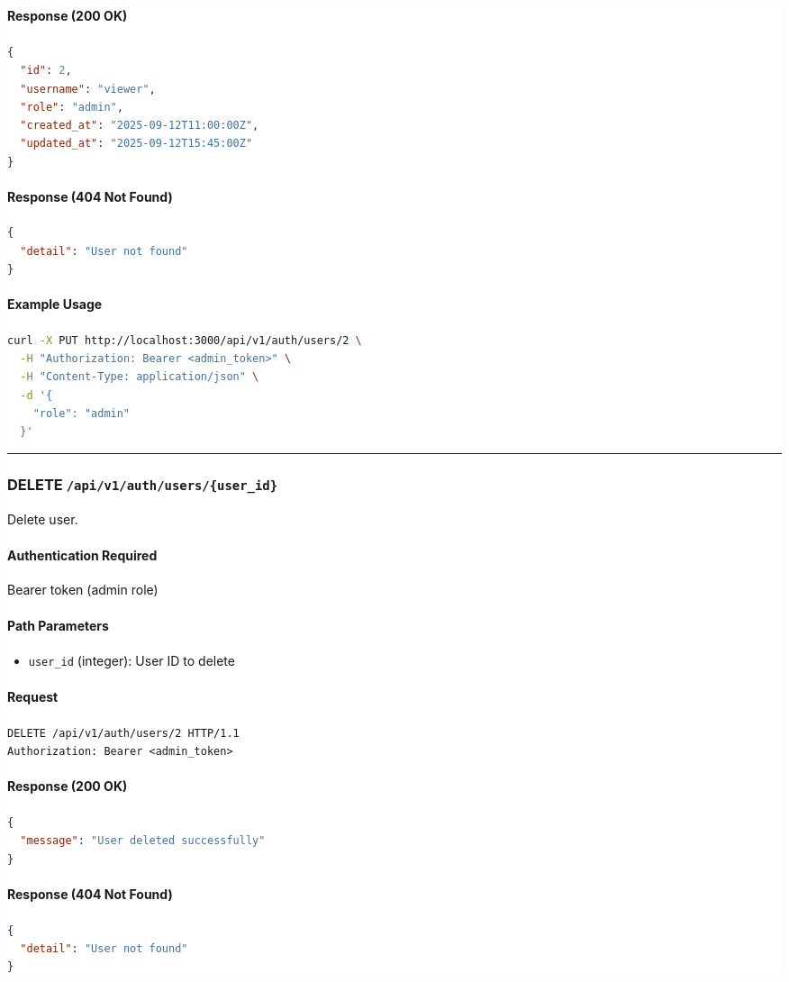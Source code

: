 #### Response (200 OK)
```json
{
  "id": 2,
  "username": "viewer",
  "role": "admin",
  "created_at": "2025-09-12T11:00:00Z",
  "updated_at": "2025-09-12T15:45:00Z"
}
```

#### Response (404 Not Found)
```json
{
  "detail": "User not found"
}
```

#### Example Usage
```bash
curl -X PUT http://localhost:3000/api/v1/auth/users/2 \
  -H "Authorization: Bearer <admin_token>" \
  -H "Content-Type: application/json" \
  -d '{
    "role": "admin"
  }'
```

---

### DELETE `/api/v1/auth/users/{user_id}`
Delete user.

#### Authentication Required
Bearer token (admin role)

#### Path Parameters
- `user_id` (integer): User ID to delete

#### Request
```http
DELETE /api/v1/auth/users/2 HTTP/1.1
Authorization: Bearer <admin_token>
```

#### Response (200 OK)
```json
{
  "message": "User deleted successfully"
}
```

#### Response (404 Not Found)
```json
{
  "detail": "User not found"
}
```
